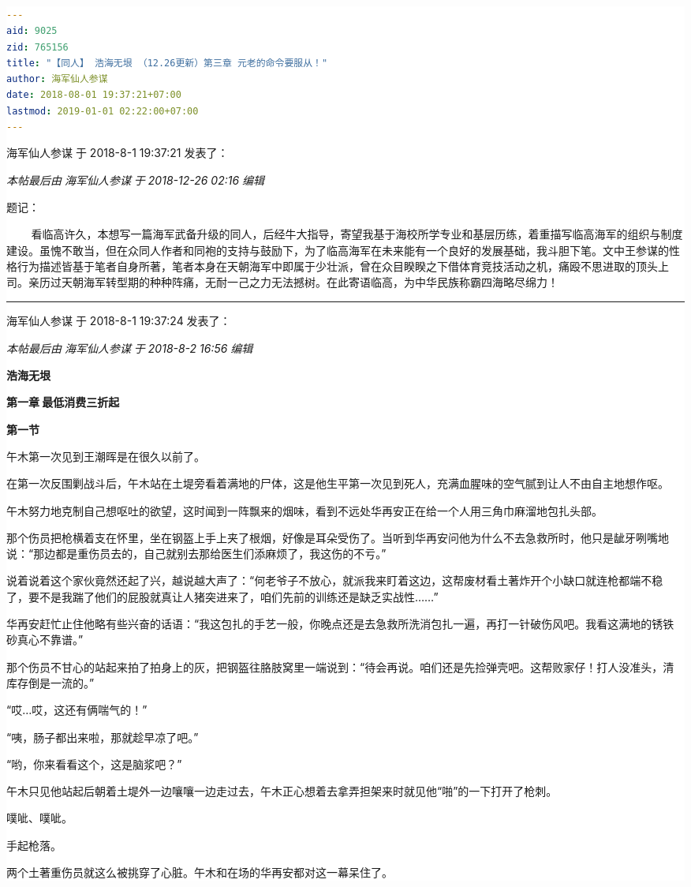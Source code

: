 ```yaml
---
aid: 9025
zid: 765156
title: "【同人】 浩海无垠 （12.26更新）第三章 元老的命令要服从！"
author: 海军仙人参谋
date: 2018-08-01 19:37:21+07:00
lastmod: 2019-01-01 02:22:00+07:00
---
```


海军仙人参谋 于 2018-8-1 19:37:21 发表了：

_本帖最后由 海军仙人参谋 于 2018-12-26 02:16 编辑_

题记：

&nbsp; &nbsp;&nbsp; &nbsp;&nbsp;&nbsp;看临高许久，本想写一篇海军武备升级的同人，后经牛大指导，寄望我基于海校所学专业和基层历练，着重描写临高海军的组织与制度建设。虽愧不敢当，但在众同人作者和同袍的支持与鼓励下，为了临高海军在未来能有一个良好的发展基础，我斗胆下笔。文中王参谋的性格行为描述皆基于笔者自身所著，笔者本身在天朝海军中即属于少壮派，曾在众目睽睽之下借体育竞技活动之机，痛殴不思进取的顶头上司。亲历过天朝海军转型期的种种阵痛，无耐一己之力无法撼树。在此寄语临高，为中华民族称霸四海略尽绵力！

---

海军仙人参谋 于 2018-8-1 19:37:24 发表了：

_本帖最后由 海军仙人参谋 于 2018-8-2 16:56 编辑_

**浩海无垠**

**第一章 最低消费三折起**

**第一节**

午木第一次见到王潮晖是在很久以前了。

在第一次反围剿战斗后，午木站在土堤旁看着满地的尸体，这是他生平第一次见到死人，充满血腥味的空气腻到让人不由自主地想作呕。

午木努力地克制自己想呕吐的欲望，这时闻到一阵飘来的烟味，看到不远处华再安正在给一个人用三角巾麻溜地包扎头部。

那个伤员把枪横着支在怀里，坐在钢盔上手上夹了根烟，好像是耳朵受伤了。当听到华再安问他为什么不去急救所时，他只是龇牙咧嘴地说：“那边都是重伤员去的，自己就别去那给医生们添麻烦了，我这伤的不亏。”

说着说着这个家伙竟然还起了兴，越说越大声了：“何老爷子不放心，就派我来盯着这边，这帮废材看土著炸开个小缺口就连枪都端不稳了，要不是我踹了他们的屁股就真让人猪突进来了，咱们先前的训练还是缺乏实战性……”

华再安赶忙止住他略有些兴奋的话语：“我这包扎的手艺一般，你晚点还是去急救所洗消包扎一遍，再打一针破伤风吧。我看这满地的锈铁砂真心不靠谱。”

那个伤员不甘心的站起来拍了拍身上的灰，把钢盔往胳肢窝里一端说到：“待会再说。咱们还是先捡弹壳吧。这帮败家仔！打人没准头，清库存倒是一流的。”

“哎…哎，这还有俩喘气的！”

“咦，肠子都出来啦，那就趁早凉了吧。”

“哟，你来看看这个，这是脑浆吧？”

午木只见他站起后朝着土堤外一边嚷嚷一边走过去，午木正心想着去拿弄担架来时就见他“啪”的一下打开了枪刺。

噗呲、噗呲。

手起枪落。

两个土著重伤员就这么被挑穿了心脏。午木和在场的华再安都对这一幕呆住了。
